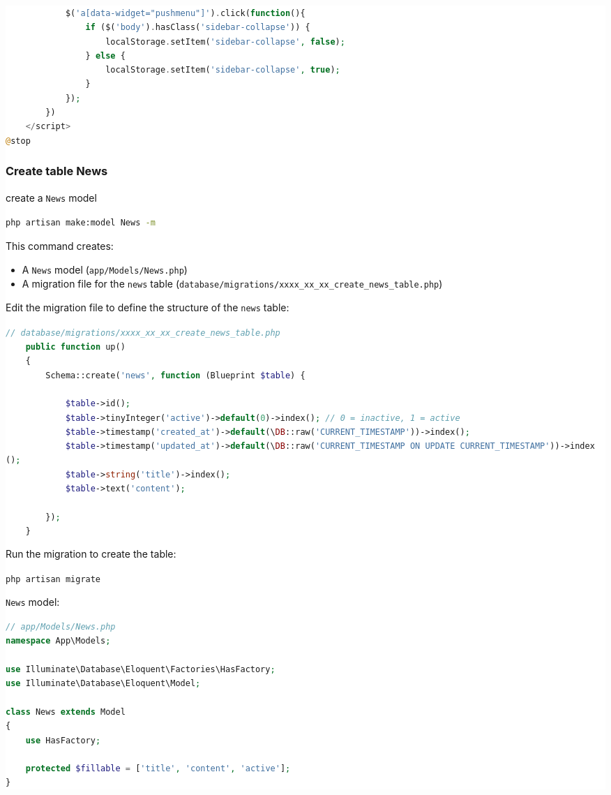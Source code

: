 ```php
            $('a[data-widget="pushmenu"]').click(function(){
                if ($('body').hasClass('sidebar-collapse')) {
                    localStorage.setItem('sidebar-collapse', false);
                } else {
                    localStorage.setItem('sidebar-collapse', true);
                }
            });
        })
    </script>
@stop
```

<h3>Create table News</h3>

create a `News` model

```bash
php artisan make:model News -m
```

This command creates:
- A `News` model (`app/Models/News.php`)
- A migration file for the `news` table (`database/migrations/xxxx_xx_xx_create_news_table.php`)

Edit the migration file to define the structure of the `news` table:

```php
// database/migrations/xxxx_xx_xx_create_news_table.php
    public function up()
    {
        Schema::create('news', function (Blueprint $table) {

            $table->id();
            $table->tinyInteger('active')->default(0)->index(); // 0 = inactive, 1 = active
            $table->timestamp('created_at')->default(\DB::raw('CURRENT_TIMESTAMP'))->index();
            $table->timestamp('updated_at')->default(\DB::raw('CURRENT_TIMESTAMP ON UPDATE CURRENT_TIMESTAMP'))->index();
            $table->string('title')->index();
            $table->text('content');

        });
    }
```

Run the migration to create the table:

```bash
php artisan migrate
```

`News` model:

```php
// app/Models/News.php
namespace App\Models;

use Illuminate\Database\Eloquent\Factories\HasFactory;
use Illuminate\Database\Eloquent\Model;

class News extends Model
{
    use HasFactory;

    protected $fillable = ['title', 'content', 'active'];
}
```
